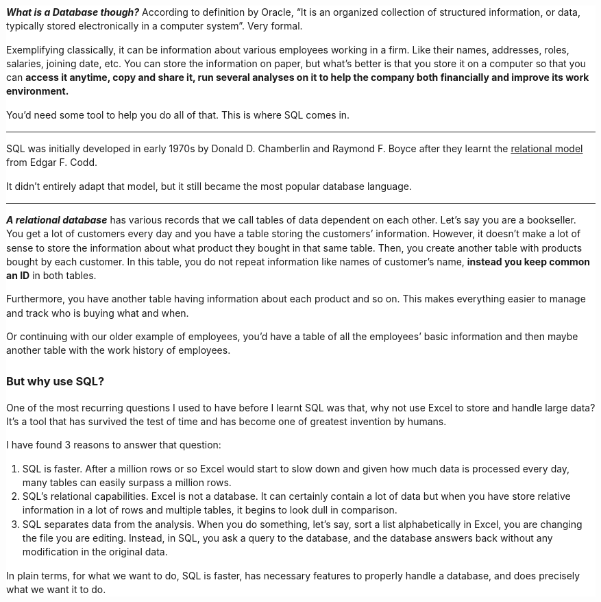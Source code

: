 
**_What is a Database though?_** According to definition by Oracle, “It is an organized collection of structured information, or data, typically stored electronically in a computer system”. Very formal. 

Exemplifying classically, it can be information about various employees working in a firm. Like their names, addresses, roles, salaries, joining date, etc. You can store the information on paper, but what’s better is that you store it on a computer so that you can **access it anytime, copy and share it, run several analyses on it to help the company both financially and improve its work environment.**

You’d need some tool to help you do all of that. This is where SQL comes in.

---

SQL was initially developed in early 1970s by Donald D. Chamberlin and Raymond F. Boyce after they learnt the [relational model](https://www.google.com/url?sa=t&rct=j&q=&esrc=s&source=web&cd=&cad=rja&uact=8&ved=2ahUKEwi397XZt4L7AhUkgWMGHUv6Df8QFnoECAkQAQ&url=https%3A%2F%2Fwww.seas.upenn.edu%2F~zives%2F03f%2Fcis550%2Fcodd.pdf&usg=AOvVaw0HymNIyGsw4MDwPW98GlLb) from Edgar F. Codd.

It didn’t entirely adapt that model, but it still became the most popular database language.

---

**_A relational database_** has various records that we call tables of data dependent on each other. Let’s say you are a bookseller. You get a lot of customers every day and you have a table storing the customers’ information. However, it doesn’t make a lot of sense to store the information about what product they bought in that same table. Then, you create another table with products bought by each customer. In this table, you do not repeat information like names of customer’s name, **instead you keep common an ID** in both tables.

Furthermore, you have another table having information about each product and so on. This makes everything easier to manage and track who is buying what and when.

Or continuing with our older example of employees, you’d have a table of all the employees’ basic information and then maybe another table with the work history of employees.

### But why use SQL?

One of the most recurring questions I used to have before I learnt SQL was that, why not use Excel to store and handle large data? It’s a tool that has survived the test of time and has become one of greatest invention by humans.

I have found 3 reasons to answer that question:

1.  SQL is faster. After a million rows or so Excel would start to slow down and given how much data is processed every day, many tables can easily surpass a million rows.
2.  SQL’s relational capabilities. Excel is not a database. It can certainly contain a lot of data but when you have store relative information in a lot of rows and multiple tables, it begins to look dull in comparison.
3.  SQL separates data from the analysis. When you do something, let’s say, sort a list alphabetically in Excel, you are changing the file you are editing. Instead, in SQL, you ask a query to the database, and the database answers back without any modification in the original data.

In plain terms, for what we want to do, SQL is faster, has necessary features to properly handle a database, and does precisely what we want it to do.
